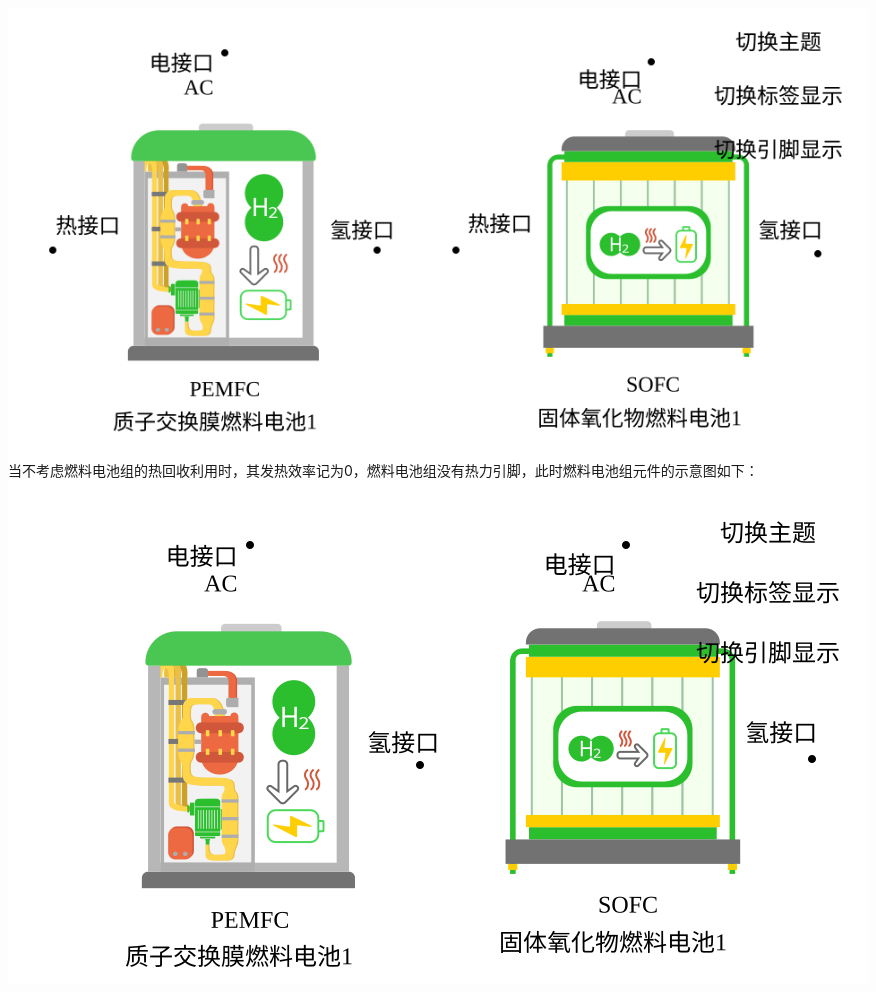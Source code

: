 ![燃料电池组](./FuelCell-heat.svg )

当不考虑燃料电池组的热回收利用时，其发热效率记为0，燃料电池组没有热力引脚，此时燃料电池组元件的示意图如下：

![不考虑热回收利用的燃料电池组](./FuelCell.svg )
